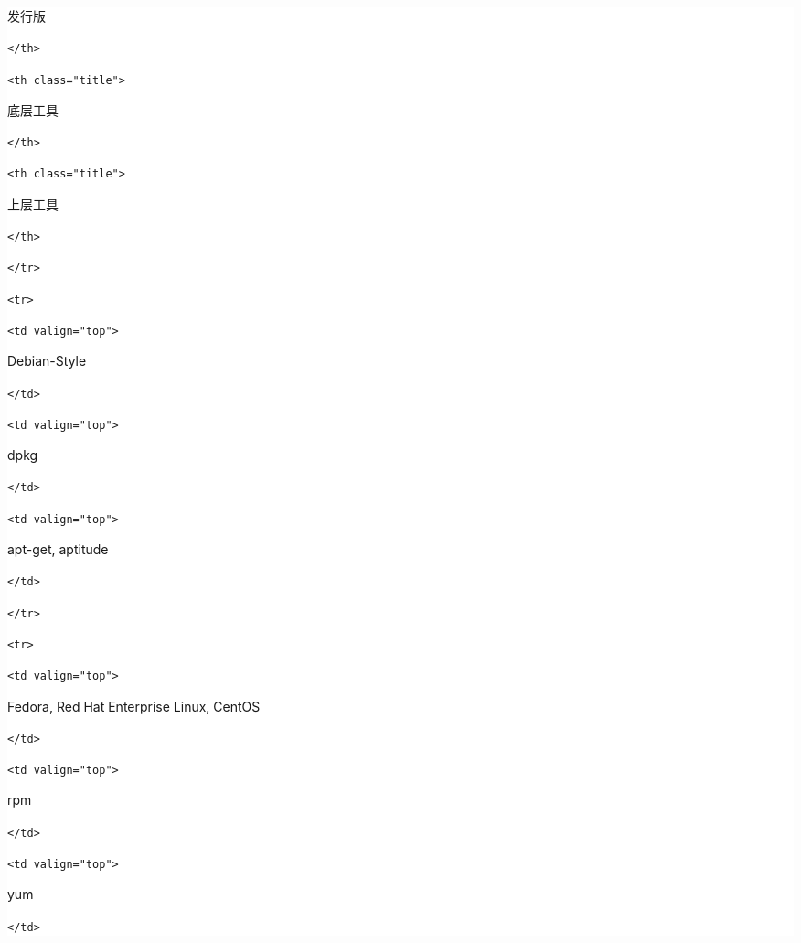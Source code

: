 发行版
```{=html}
</th>
```
```{=html}
<th class="title">
```
底层工具
```{=html}
</th>
```
```{=html}
<th class="title">
```
上层工具
```{=html}
</th>
```
```{=html}
</tr>
```
```{=html}
<tr>
```
```{=html}
<td valign="top">
```
Debian-Style
```{=html}
</td>
```
```{=html}
<td valign="top">
```
dpkg
```{=html}
</td>
```
```{=html}
<td valign="top">
```
apt-get, aptitude
```{=html}
</td>
```
```{=html}
</tr>
```
```{=html}
<tr>
```
```{=html}
<td valign="top">
```
Fedora, Red Hat Enterprise Linux, CentOS
```{=html}
</td>
```
```{=html}
<td valign="top">
```
rpm
```{=html}
</td>
```
```{=html}
<td valign="top">
```
yum
```{=html}
</td>
```
